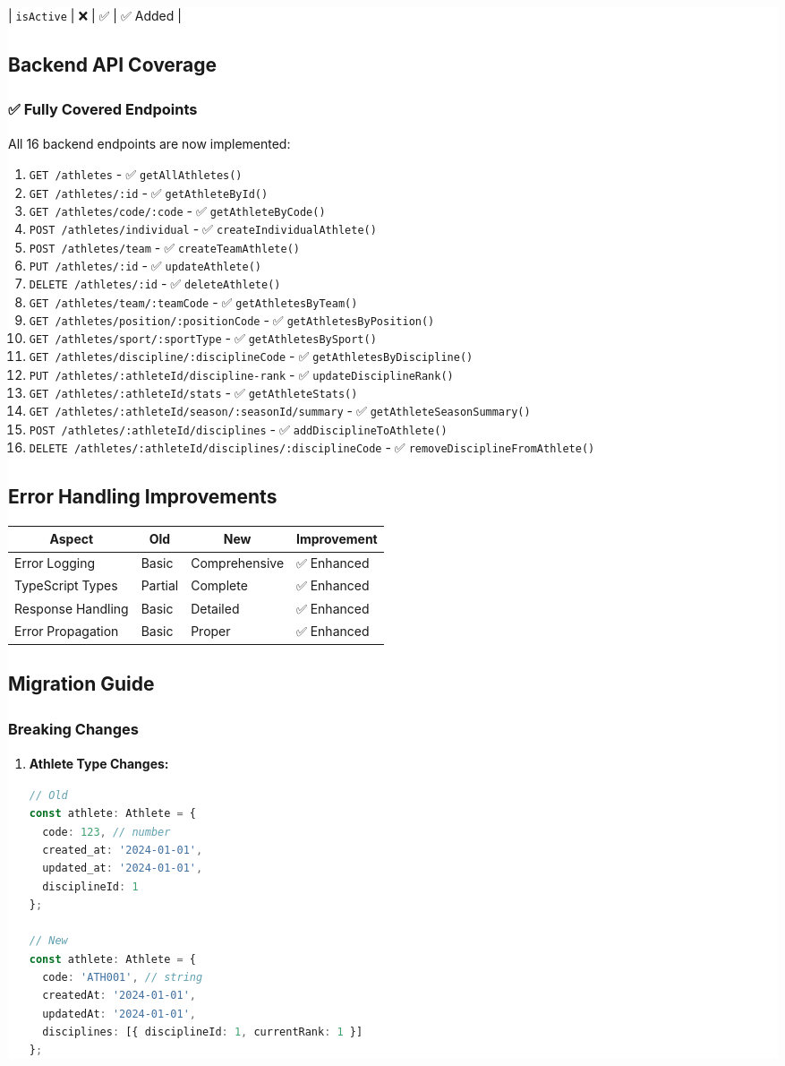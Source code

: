 | `isActive`     | ❌  | ✅               | ✅ Added |

## Backend API Coverage

### ✅ Fully Covered Endpoints

All 16 backend endpoints are now implemented:

1. `GET /athletes` - ✅ `getAllAthletes()`
2. `GET /athletes/:id` - ✅ `getAthleteById()`
3. `GET /athletes/code/:code` - ✅ `getAthleteByCode()`
4. `POST /athletes/individual` - ✅ `createIndividualAthlete()`
5. `POST /athletes/team` - ✅ `createTeamAthlete()`
6. `PUT /athletes/:id` - ✅ `updateAthlete()`
7. `DELETE /athletes/:id` - ✅ `deleteAthlete()`
8. `GET /athletes/team/:teamCode` - ✅ `getAthletesByTeam()`
9. `GET /athletes/position/:positionCode` - ✅ `getAthletesByPosition()`
10. `GET /athletes/sport/:sportType` - ✅ `getAthletesBySport()`
11. `GET /athletes/discipline/:disciplineCode` - ✅ `getAthletesByDiscipline()`
12. `PUT /athletes/:athleteId/discipline-rank` - ✅ `updateDisciplineRank()`
13. `GET /athletes/:athleteId/stats` - ✅ `getAthleteStats()`
14. `GET /athletes/:athleteId/season/:seasonId/summary` - ✅ `getAthleteSeasonSummary()`
15. `POST /athletes/:athleteId/disciplines` - ✅ `addDisciplineToAthlete()`
16. `DELETE /athletes/:athleteId/disciplines/:disciplineCode` - ✅ `removeDisciplineFromAthlete()`

## Error Handling Improvements

| Aspect            | Old     | New           | Improvement |
| ----------------- | ------- | ------------- | ----------- |
| Error Logging     | Basic   | Comprehensive | ✅ Enhanced |
| TypeScript Types  | Partial | Complete      | ✅ Enhanced |
| Response Handling | Basic   | Detailed      | ✅ Enhanced |
| Error Propagation | Basic   | Proper        | ✅ Enhanced |

## Migration Guide

### Breaking Changes

1. **Athlete Type Changes:**

   ```typescript
   // Old
   const athlete: Athlete = {
     code: 123, // number
     created_at: '2024-01-01',
     updated_at: '2024-01-01',
     disciplineId: 1
   };

   // New
   const athlete: Athlete = {
     code: 'ATH001', // string
     createdAt: '2024-01-01',
     updatedAt: '2024-01-01',
     disciplines: [{ disciplineId: 1, currentRank: 1 }]
   };
   ```
